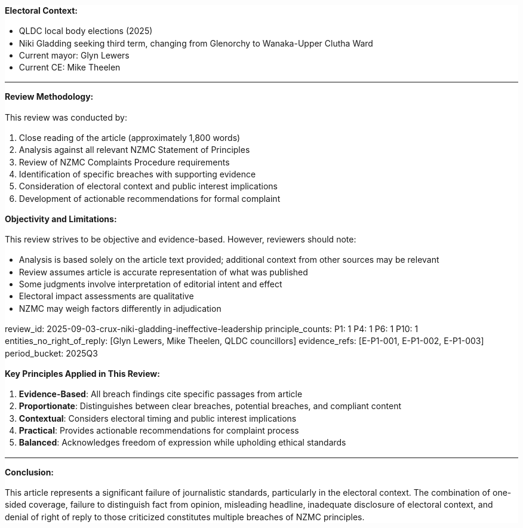 **Electoral Context:**
- QLDC local body elections (2025)
- Niki Gladding seeking third term, changing from Glenorchy to Wanaka-Upper Clutha Ward
- Current mayor: Glyn Lewers
- Current CE: Mike Theelen

---

**Review Methodology:**

This review was conducted by:
1. Close reading of the article (approximately 1,800 words)
2. Analysis against all relevant NZMC Statement of Principles
3. Review of NZMC Complaints Procedure requirements
4. Identification of specific breaches with supporting evidence
5. Consideration of electoral context and public interest implications
6. Development of actionable recommendations for formal complaint

**Objectivity and Limitations:**

This review strives to be objective and evidence-based. However, reviewers should note:
- Analysis is based solely on the article text provided; additional context from other sources may be relevant
- Review assumes article is accurate representation of what was published
- Some judgments involve interpretation of editorial intent and effect
- Electoral impact assessments are qualitative
- NZMC may weigh factors differently in adjudication


review_id: 2025-09-03-crux-niki-gladding-ineffective-leadership
principle_counts:
  P1: 1
  P4: 1
  P6: 1
  P10: 1
entities_no_right_of_reply: [Glyn Lewers, Mike Theelen, QLDC councillors]
evidence_refs: [E-P1-001, E-P1-002, E-P1-003]
period_bucket: 2025Q3


**Key Principles Applied in This Review:**

1. **Evidence-Based**: All breach findings cite specific passages from article
2. **Proportionate**: Distinguishes between clear breaches, potential breaches, and compliant content
3. **Contextual**: Considers electoral timing and public interest implications
4. **Practical**: Provides actionable recommendations for complaint process
5. **Balanced**: Acknowledges freedom of expression while upholding ethical standards

---

**Conclusion:**

This article represents a significant failure of journalistic standards, particularly in the electoral context. The combination of one-sided coverage, failure to distinguish fact from opinion, misleading headline, inadequate disclosure of electoral context, and denial of right of reply to those criticized constitutes multiple breaches of NZMC principles.
